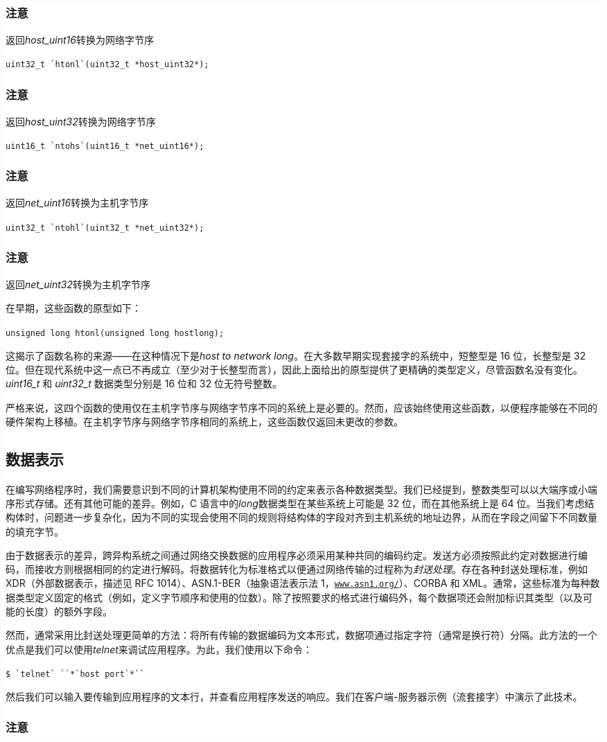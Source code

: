 ### 注意

返回*host_uint16*转换为网络字节序

```
uint32_t `htonl`(uint32_t *host_uint32*);
```

### 注意

返回*host_uint32*转换为网络字节序

```
uint16_t `ntohs`(uint16_t *net_uint16*);
```

### 注意

返回*net_uint16*转换为主机字节序

```
uint32_t `ntohl`(uint32_t *net_uint32*);
```

### 注意

返回*net_uint32*转换为主机字节序

在早期，这些函数的原型如下：

```
unsigned long htonl(unsigned long hostlong);
```

这揭示了函数名称的来源——在这种情况下是*host to network long*。在大多数早期实现套接字的系统中，短整型是 16 位，长整型是 32 位。但在现代系统中这一点已不再成立（至少对于长整型而言），因此上面给出的原型提供了更精确的类型定义，尽管函数名没有变化。*uint16_t* 和 *uint32_t* 数据类型分别是 16 位和 32 位无符号整数。

严格来说，这四个函数的使用仅在主机字节序与网络字节序不同的系统上是必要的。然而，应该始终使用这些函数，以便程序能够在不同的硬件架构上移植。在主机字节序与网络字节序相同的系统上，这些函数仅返回未更改的参数。

## 数据表示

在编写网络程序时，我们需要意识到不同的计算机架构使用不同的约定来表示各种数据类型。我们已经提到，整数类型可以以大端序或小端序形式存储。还有其他可能的差异。例如，C 语言中的*long*数据类型在某些系统上可能是 32 位，而在其他系统上是 64 位。当我们考虑结构体时，问题进一步复杂化，因为不同的实现会使用不同的规则将结构体的字段对齐到主机系统的地址边界，从而在字段之间留下不同数量的填充字节。

由于数据表示的差异，跨异构系统之间通过网络交换数据的应用程序必须采用某种共同的编码约定。发送方必须按照此约定对数据进行编码，而接收方则根据相同的约定进行解码。将数据转化为标准格式以便通过网络传输的过程称为*封送处理*。存在各种封送处理标准，例如 XDR（外部数据表示，描述见 RFC 1014）、ASN.1-BER（抽象语法表示法 1，[`www.asn1.org/`](http://www.asn1.org/)）、CORBA 和 XML。通常，这些标准为每种数据类型定义固定的格式（例如，定义字节顺序和使用的位数）。除了按照要求的格式进行编码外，每个数据项还会附加标识其类型（以及可能的长度）的额外字段。

然而，通常采用比封送处理更简单的方法：将所有传输的数据编码为文本形式，数据项通过指定字符（通常是换行符）分隔。此方法的一个优点是我们可以使用*telnet*来调试应用程序。为此，我们使用以下命令：

```
$ `telnet` ``*`host port`*``
```

然后我们可以输入要传输到应用程序的文本行，并查看应用程序发送的响应。我们在客户端-服务器示例（流套接字）中演示了此技术。

### 注意
